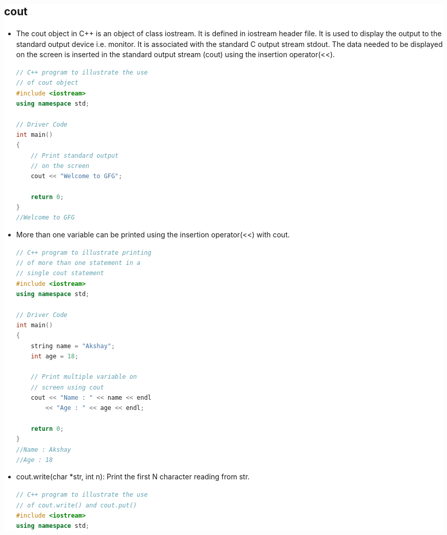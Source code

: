 ## cout
- The cout object in C++ is an object of class iostream. It is defined in iostream header file. It is used to display the output to the standard output device i.e. monitor. It is associated with the standard C output stream stdout. The data needed to be displayed on the screen is inserted in the standard output stream (cout) using the insertion operator(<<).
    ```cpp
    // C++ program to illustrate the use
    // of cout object
    #include <iostream>
    using namespace std;
    
    // Driver Code
    int main()
    {
        // Print standard output
        // on the screen
        cout << "Welcome to GFG";
    
        return 0;
    }
    //Welcome to GFG
    ```

- More than one variable can be printed using the insertion operator(<<) with cout.
    ```cpp
    // C++ program to illustrate printing
    // of more than one statement in a
    // single cout statement
    #include <iostream>
    using namespace std;
    
    // Driver Code
    int main()
    {
        string name = "Akshay";
        int age = 18;
    
        // Print multiple variable on
        // screen using cout
        cout << "Name : " << name << endl
            << "Age : " << age << endl;
    
        return 0;
    }
    //Name : Akshay
    //Age : 18
    ```
- cout.write(char *str, int n): Print the first N character reading from str.
    ```cpp
    // C++ program to illustrate the use
    // of cout.write() and cout.put()
    #include <iostream>
    using namespace std;
    